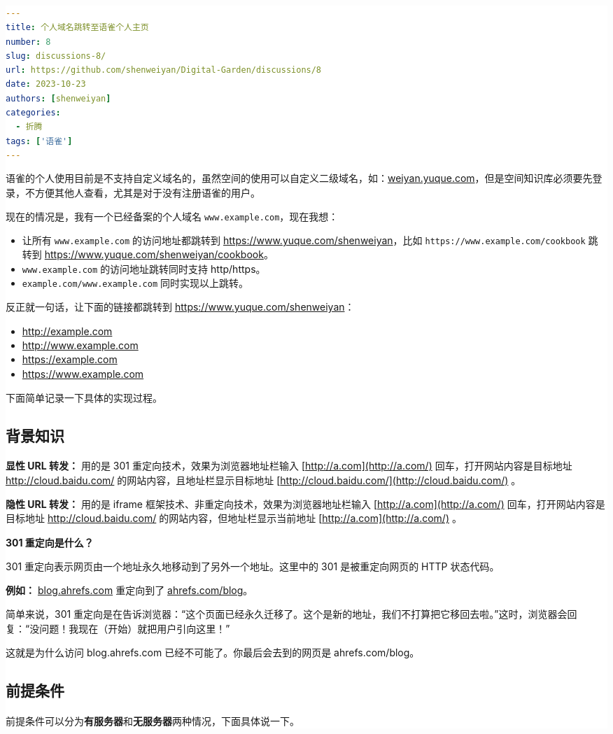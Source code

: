 ```yaml
---
title: 个人域名跳转至语雀个人主页
number: 8
slug: discussions-8/
url: https://github.com/shenweiyan/Digital-Garden/discussions/8
date: 2023-10-23
authors: [shenweiyan]
categories: 
  - 折腾
tags: ['语雀']
---
```


语雀的个人使用目前是不支持自定义域名的，虽然空间的使用可以自定义二级域名，如：[weiyan.yuque.com](https://weiyan.yuque.com/)，但是空间知识库必须要先登录，不方便其他人查看，尤其是对于没有注册语雀的用户。



现在的情况是，我有一个已经备案的个人域名 `www.example.com`，现在我想：

- 让所有 `www.example.com` 的访问地址都跳转到 <https://www.yuque.com/shenweiyan>，比如 `https://www.example.com/cookbook` 跳转到 <https://www.yuque.com/shenweiyan/cookbook>。
- `www.example.com` 的访问地址跳转同时支持 http/https。
- `example.com/www.example.com` 同时实现以上跳转。

反正就一句话，让下面的链接都跳转到 <https://www.yuque.com/shenweiyan>：

- <http://example.com>
- <http://www.example.com>
- <https://example.com>
- <https://www.example.com>

下面简单记录一下具体的实现过程。

## 背景知识

**显性 URL 转发：** 用的是 301 重定向技术，效果为浏览器地址栏输入 [http://a.com](http://a.com/) 回车，打开网站内容是目标地址 <http://cloud.baidu.com/> 的网站内容，且地址栏显示目标地址 [http://cloud.baidu.com/](http://cloud.baidu.com/) 。

**隐性 URL 转发：** 用的是 iframe 框架技术、非重定向技术，效果为浏览器地址栏输入 [http://a.com](http://a.com/) 回车，打开网站内容是目标地址 <http://cloud.baidu.com/> 的网站内容，但地址栏显示当前地址 [http://a.com](http://a.com/) 。

**301 重定向是什么？**

301 重定向表示网页由一个地址永久地移动到了另外一个地址。这里中的 301 是被重定向网页的 HTTP 状态代码。

**例如：** [blog.ahrefs.com](https://blog.ahrefs.com/) 重定向到了 [ahrefs.com/blog](https://ahrefs.com/blog)。

简单来说，301 重定向是在告诉浏览器：“这个页面已经永久迁移了。这个是新的地址，我们不打算把它移回去啦。”这时，浏览器会回复：“没问题！我现在（开始）就把用户引向这里！”

这就是为什么访问 blog.ahrefs.com 已经不可能了。你最后会去到的网页是 ahrefs.com/blog。

## 前提条件

前提条件可以分为**有服务器**和**无服务器**两种情况，下面具体说一下。
